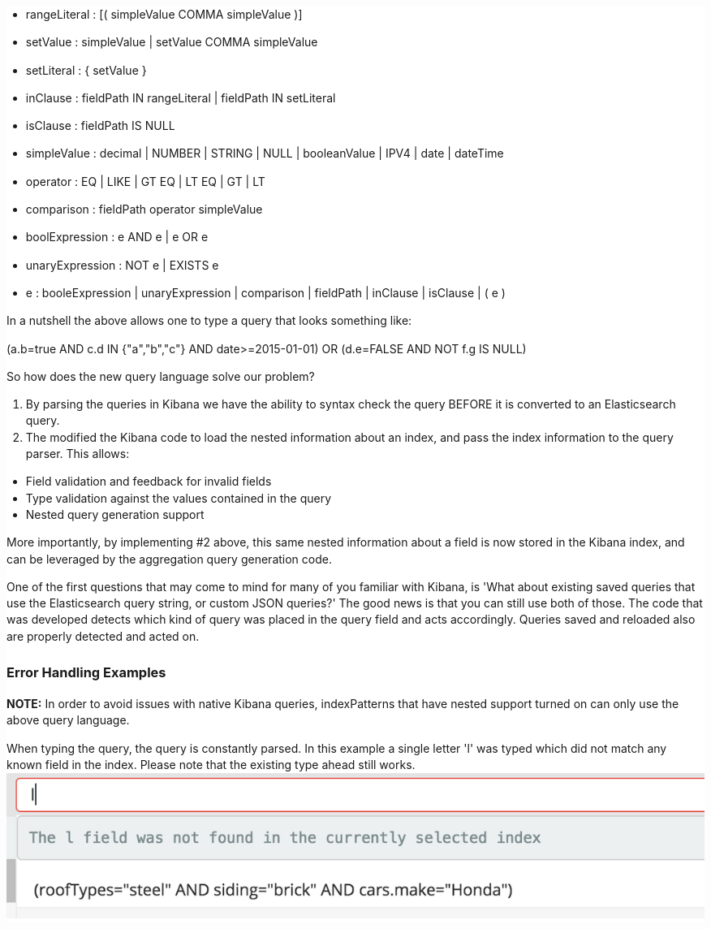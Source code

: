  * rangeLiteral : [( simpleValue COMMA simpleValue )]

  * setValue : simpleValue \| setValue COMMA simpleValue

  * setLiteral : { setValue }

  * inClause : fieldPath IN rangeLiteral \| fieldPath IN setLiteral

  * isClause : fieldPath IS NULL

  * simpleValue : decimal \| NUMBER \| STRING \| NULL \| booleanValue \| IPV4 \| date \| dateTime

  * operator : EQ \| LIKE \| GT EQ \| LT EQ \| GT \| LT

  * comparison : fieldPath operator simpleValue

  * boolExpression : e AND e \| e OR e

  * unaryExpression : NOT e \| EXISTS e

  * e : booleExpression \| unaryExpression \| comparison \| fieldPath \| inClause \| isClause \| ( e )

In a nutshell the above allows one to type a query that looks something like:

(a.b=true AND c.d IN {"a","b","c"} AND date>=2015-01-01) OR (d.e=FALSE AND NOT f.g IS NULL)

So how does the new query language solve our problem?

1. By parsing the queries in Kibana we have the ability to syntax check the query BEFORE it is converted to an Elasticsearch query.
2. The modified the Kibana code to load the nested information about an index, and pass the index information to the query parser. This allows:
  * Field validation and feedback for invalid fields
  * Type validation against the values contained in the query
  * Nested query generation support
  
More importantly, by implementing #2 above, this same nested information about a field is now stored in the Kibana index, and can be leveraged by the aggregation query generation code. 

One of the first questions that may come to mind for many of you familiar with Kibana, is 'What about existing saved queries that use the Elasticsearch query string, or custom JSON queries?' The good news is that you can still use both of those. The code that was developed detects which kind of query was placed in the query field and acts accordingly. Queries saved and reloaded also are properly detected and acted on. 

### Error Handling Examples ###

__NOTE:__ In order to avoid issues with native Kibana queries, indexPatterns that have nested support turned on can
only use the above query language.

When typing the query, the query is constantly parsed. In this example a single letter 'l' was typed which did not match any known field in the index. Please note that the existing type ahead still works.
![invalid field](kibana-nested/invalid-field.png)
